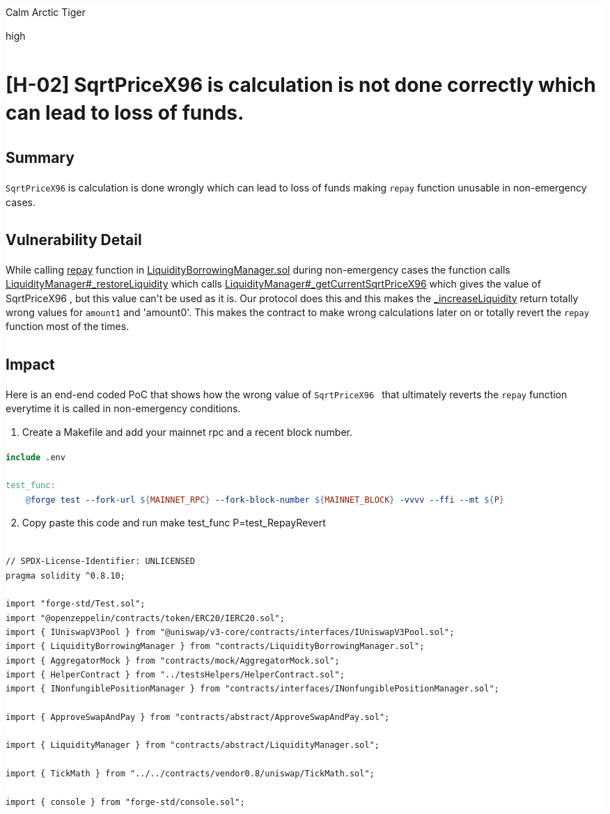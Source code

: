 Calm Arctic Tiger

high

# [H-02] SqrtPriceX96 is calculation is not done correctly which can lead to loss of funds.
## Summary

`SqrtPriceX96` is calculation is done wrongly which can lead to loss of funds making `repay` function unusable in non-emergency cases.

## Vulnerability Detail

While calling [repay](https://github.com/sherlock-audit/2023-10-real-wagmi/blob/b33752757fd6a9f404b8577c1eae6c5774b3a0db/wagmi-leverage/contracts/LiquidityBorrowingManager.sol#L532)  function in [LiquidityBorrowingManager.sol](https://github.com/sherlock-audit/2023-10-real-wagmi/blob/main/wagmi-leverage/contracts/LiquidityBorrowingManager.sol) during non-emergency cases the function calls  [LiquidityManager#_restoreLiquidity](https://github.com/sherlock-audit/2023-10-real-wagmi/blob/b33752757fd6a9f404b8577c1eae6c5774b3a0db/wagmi-leverage/contracts/abstract/LiquidityManager.sol#L223C3-L228C17) which calls [LiquidityManager#_getCurrentSqrtPriceX96](https://github.com/sherlock-audit/2023-10-real-wagmi/blob/b33752757fd6a9f404b8577c1eae6c5774b3a0db/wagmi-leverage/contracts/abstract/LiquidityManager.sol#L331C1-L342C6) which gives the value of SqrtPriceX96 , but this value can't be used as it is. Our protocol does this and this makes the [_increaseLiquidity](https://github.com/sherlock-audit/2023-10-real-wagmi/blob/b33752757fd6a9f404b8577c1eae6c5774b3a0db/wagmi-leverage/contracts/abstract/LiquidityManager.sol#L386C3-L392C16) return totally wrong values for `amount1` and 'amount0'. This makes the contract to make wrong calculations later on or totally revert the `repay` function most of the times.
  
## Impact

Here is an end-end coded PoC that shows how the wrong value of `SqrtPriceX96 ` that ultimately reverts the `repay` function everytime it is called in non-emergency conditions.

1. Create a Makefile and add your mainnet rpc and a recent block number.
```Makefile
include .env

test_func:
	@forge test --fork-url ${MAINNET_RPC} --fork-block-number ${MAINNET_BLOCK} -vvvv --ffi --mt ${P}
```

2. Copy paste this code and run make test_func P=test_RepayRevert
```solidity

// SPDX-License-Identifier: UNLICENSED
pragma solidity ^0.8.10;

import "forge-std/Test.sol";
import "@openzeppelin/contracts/token/ERC20/IERC20.sol";
import { IUniswapV3Pool } from "@uniswap/v3-core/contracts/interfaces/IUniswapV3Pool.sol";
import { LiquidityBorrowingManager } from "contracts/LiquidityBorrowingManager.sol";
import { AggregatorMock } from "contracts/mock/AggregatorMock.sol";
import { HelperContract } from "../testsHelpers/HelperContract.sol";
import { INonfungiblePositionManager } from "contracts/interfaces/INonfungiblePositionManager.sol";

import { ApproveSwapAndPay } from "contracts/abstract/ApproveSwapAndPay.sol";

import { LiquidityManager } from "contracts/abstract/LiquidityManager.sol";

import { TickMath } from "../../contracts/vendor0.8/uniswap/TickMath.sol";

import { console } from "forge-std/console.sol";
```